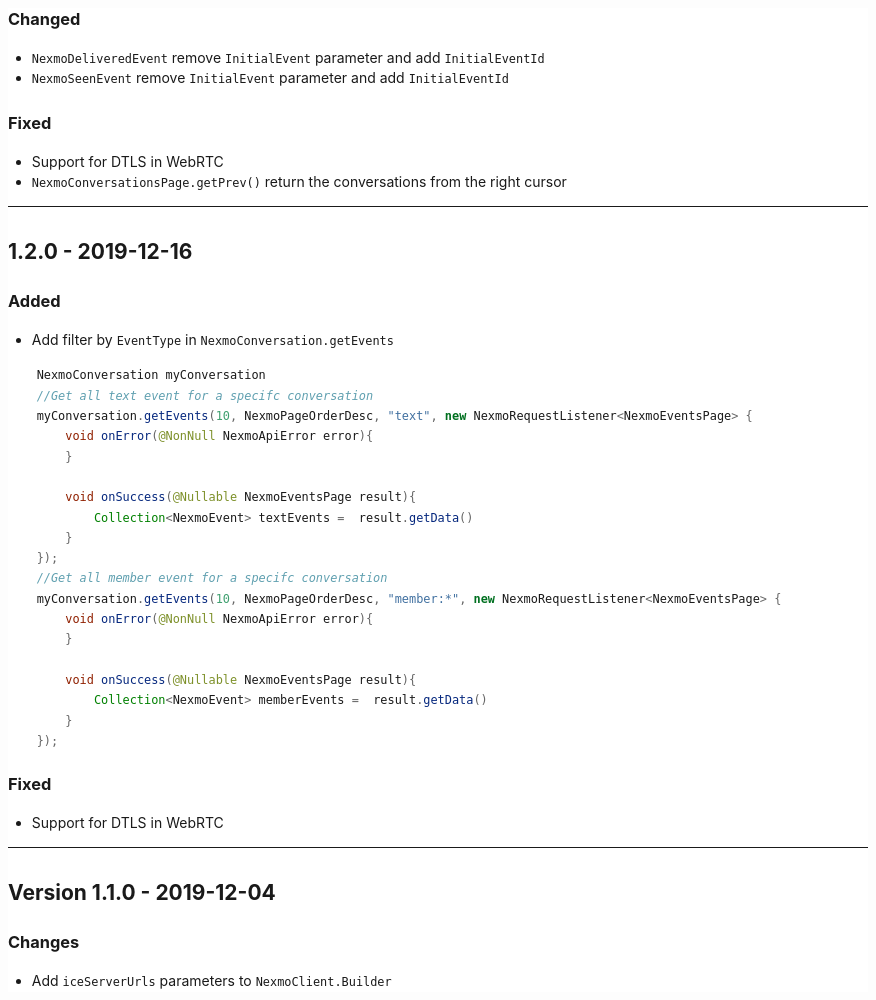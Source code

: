 ```java
```

### Changed
- `NexmoDeliveredEvent` remove `InitialEvent` parameter and add `InitialEventId`
- `NexmoSeenEvent` remove `InitialEvent` parameter and add `InitialEventId`

### Fixed
- Support for DTLS in WebRTC
- `NexmoConversationsPage.getPrev()` return the conversations from the right cursor

---

## 1.2.0 - 2019-12-16 

### Added
- Add filter by `EventType` in `NexmoConversation.getEvents`

```java
    NexmoConversation myConversation
    //Get all text event for a specifc conversation
    myConversation.getEvents(10, NexmoPageOrderDesc, "text", new NexmoRequestListener<NexmoEventsPage> {
        void onError(@NonNull NexmoApiError error){
        }
        
        void onSuccess(@Nullable NexmoEventsPage result){
            Collection<NexmoEvent> textEvents =  result.getData()
        }
    });
    //Get all member event for a specifc conversation
    myConversation.getEvents(10, NexmoPageOrderDesc, "member:*", new NexmoRequestListener<NexmoEventsPage> {
        void onError(@NonNull NexmoApiError error){
        }
        
        void onSuccess(@Nullable NexmoEventsPage result){
            Collection<NexmoEvent> memberEvents =  result.getData()
        }
    });
```

### Fixed
- Support for DTLS in WebRTC

---
## Version 1.1.0 - 2019-12-04

### Changes
- Add `iceServerUrls` parameters to `NexmoClient.Builder`

